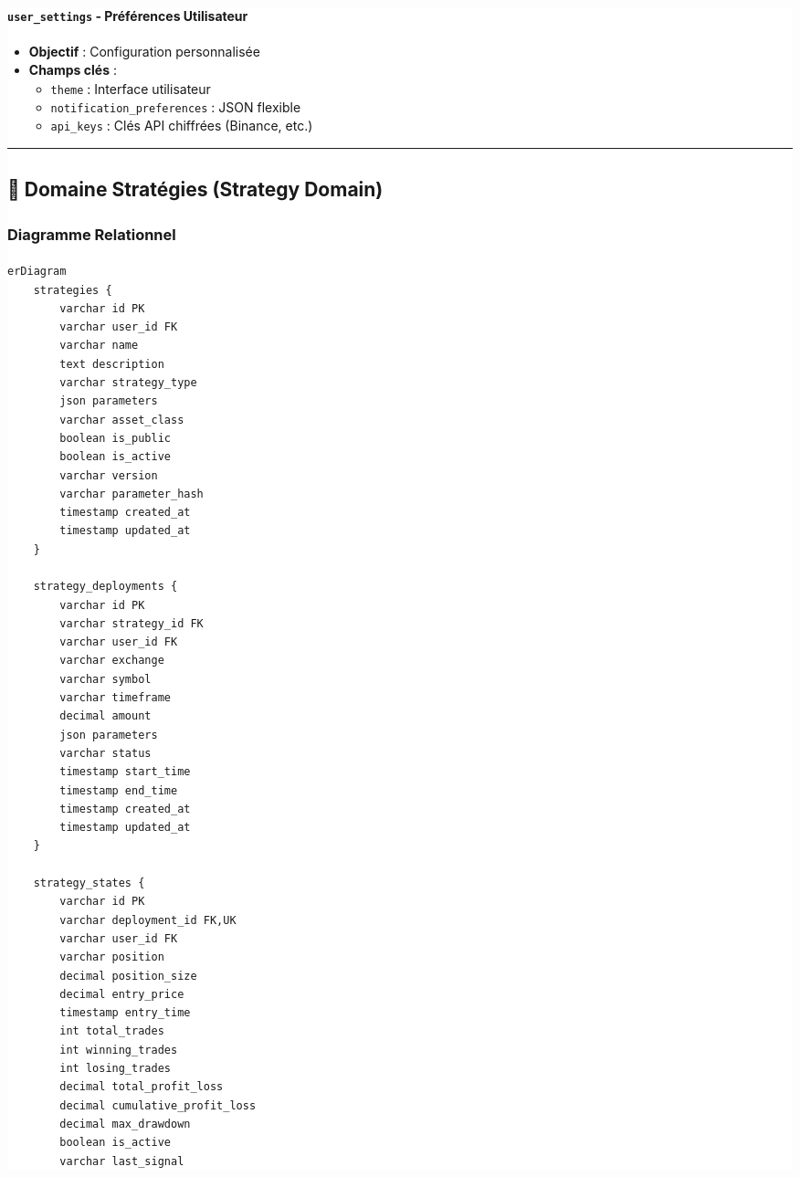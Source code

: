 #### `user_settings` - Préférences Utilisateur
- **Objectif** : Configuration personnalisée
- **Champs clés** :
  - `theme` : Interface utilisateur
  - `notification_preferences` : JSON flexible
  - `api_keys` : Clés API chiffrées (Binance, etc.)

---

## 🎯 Domaine Stratégies (Strategy Domain)

### Diagramme Relationnel

```mermaid
erDiagram
    strategies {
        varchar id PK
        varchar user_id FK
        varchar name
        text description
        varchar strategy_type
        json parameters
        varchar asset_class
        boolean is_public
        boolean is_active
        varchar version
        varchar parameter_hash
        timestamp created_at
        timestamp updated_at
    }
    
    strategy_deployments {
        varchar id PK
        varchar strategy_id FK
        varchar user_id FK
        varchar exchange
        varchar symbol
        varchar timeframe
        decimal amount
        json parameters
        varchar status
        timestamp start_time
        timestamp end_time
        timestamp created_at
        timestamp updated_at
    }
    
    strategy_states {
        varchar id PK
        varchar deployment_id FK,UK
        varchar user_id FK
        varchar position
        decimal position_size
        decimal entry_price
        timestamp entry_time
        int total_trades
        int winning_trades
        int losing_trades
        decimal total_profit_loss
        decimal cumulative_profit_loss
        decimal max_drawdown
        boolean is_active
        varchar last_signal
```